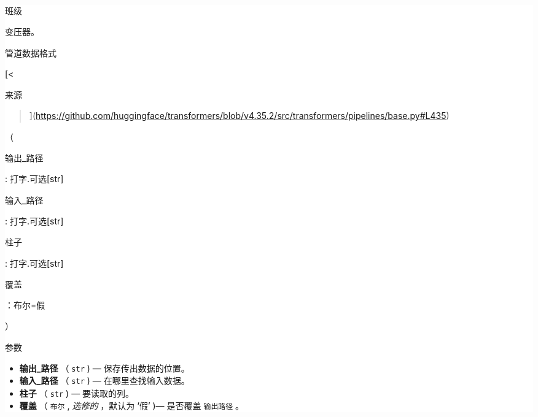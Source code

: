 ### 


班级
 

 变压器。
 

 管道数据格式


[<
 

 来源
 

 >](https://github.com/huggingface/transformers/blob/v4.35.2/src/transformers/pipelines/base.py#L435)


（


 输出\_路径
 
 : 打字.可选[str]


输入\_路径
 
 : 打字.可选[str]


柱子
 
 : 打字.可选[str]


覆盖
 
 ：布尔=假


）


 参数


* **输出\_路径**
 （
 `str`
 ) — 保存传出数据的位置。
* **输入\_路径**
 （
 `str`
 ) — 在哪里查找输入数据。
* **柱子**
 （
 `str`
 ) — 要读取的列。
* **覆盖**
 （
 `布尔`
 ,
 *选修的*
 ，默认为
 ‘假’
 )—
是否覆盖
 `输出路径`
 。

